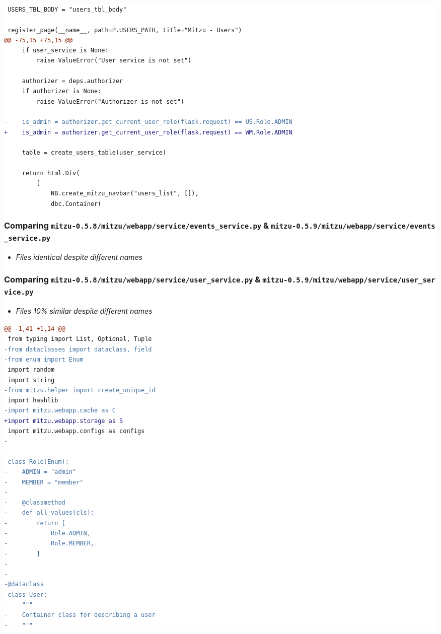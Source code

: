 ```diff
 USERS_TBL_BODY = "users_tbl_body"
 
 register_page(__name__, path=P.USERS_PATH, title="Mitzu - Users")
@@ -75,15 +75,15 @@
     if user_service is None:
         raise ValueError("User service is not set")
 
     authorizer = deps.authorizer
     if authorizer is None:
         raise ValueError("Authorizer is not set")
 
-    is_admin = authorizer.get_current_user_role(flask.request) == US.Role.ADMIN
+    is_admin = authorizer.get_current_user_role(flask.request) == WM.Role.ADMIN
 
     table = create_users_table(user_service)
 
     return html.Div(
         [
             NB.create_mitzu_navbar("users_list", []),
             dbc.Container(
```

### Comparing `mitzu-0.5.8/mitzu/webapp/service/events_service.py` & `mitzu-0.5.9/mitzu/webapp/service/events_service.py`

 * *Files identical despite different names*

### Comparing `mitzu-0.5.8/mitzu/webapp/service/user_service.py` & `mitzu-0.5.9/mitzu/webapp/service/user_service.py`

 * *Files 10% similar despite different names*

```diff
@@ -1,41 +1,14 @@
 from typing import List, Optional, Tuple
-from dataclasses import dataclass, field
-from enum import Enum
 import random
 import string
-from mitzu.helper import create_unique_id
 import hashlib
-import mitzu.webapp.cache as C
+import mitzu.webapp.storage as S
 import mitzu.webapp.configs as configs
-
-
-class Role(Enum):
-    ADMIN = "admin"
-    MEMBER = "member"
-
-    @classmethod
-    def all_values(cls):
-        return [
-            Role.ADMIN,
-            Role.MEMBER,
-        ]
-
-
-@dataclass
-class User:
-    """
-    Container class for describing a user
-    """
```